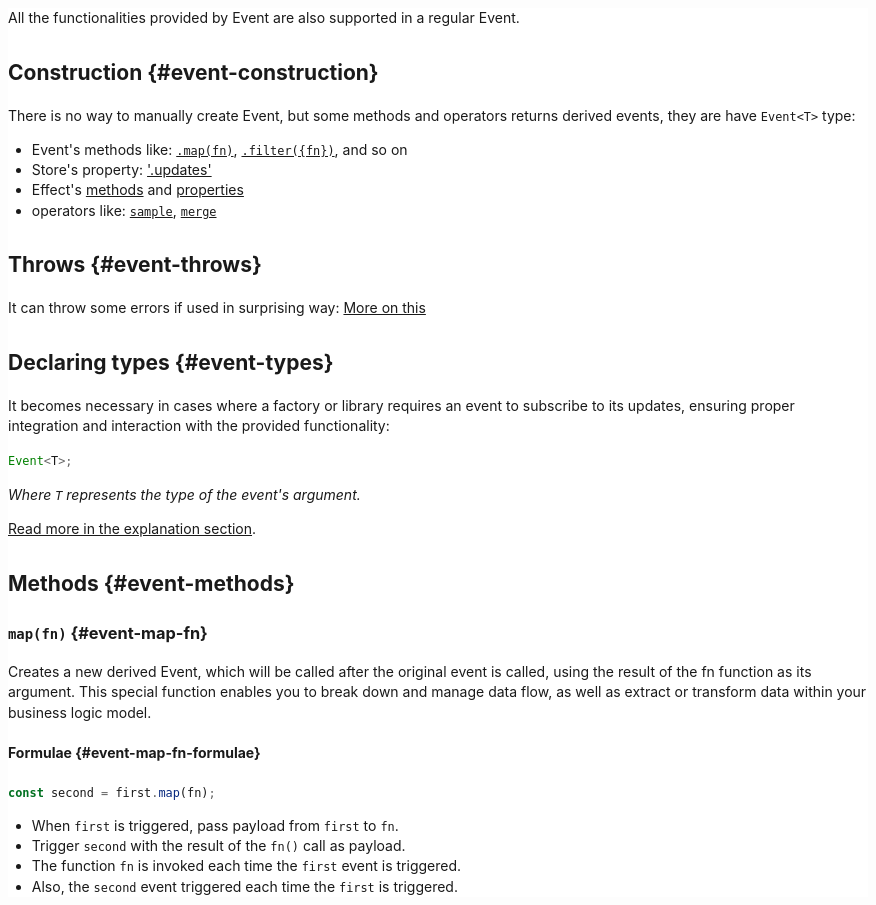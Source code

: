 All the functionalities provided by Event are also supported in a regular Event.

## Construction {#event-construction}

There is no way to manually create Event, but some methods and operators returns derived events, they are
have `Event<T>` type:

- Event's methods like: [`.map(fn)`](#event-map-fn), [`.filter({fn})`](#event-filterMap-fn), and so on
- Store's property: ['.updates'](/en/api/effector/Store#updates)
- Effect's [methods](/en/api/effector/Effect#effect) and [properties](/en/api/effector/Effect#properties)
- operators like: [`sample`](/en/api/effector/sample), [`merge`](/en/api/effector/merge)

## Throws {#event-throws}

It can throw some errors if used in surprising way: [More on this](#event-argument-throws)

## Declaring types {#event-types}

It becomes necessary in cases where a factory or library requires an event to subscribe to its updates, ensuring proper
integration and interaction with the provided functionality:

```ts
Event<T>;
```

_Where `T` represents the type of the event's argument._

[Read more in the explanation section](/en/explanation/events#event-using).

## Methods {#event-methods}

### `map(fn)` {#event-map-fn}

Creates a new derived Event, which will be called after the original event is called, using the result of the fn
function as its argument. This special function enables you to break down and manage data flow, as well as extract or
transform data within your business logic model.

#### Formulae {#event-map-fn-formulae}

```ts
const second = first.map(fn);
```

- When `first` is triggered, pass payload from `first` to `fn`.
- Trigger `second` with the result of the `fn()` call as payload.
- The function `fn` is invoked each time the `first` event is triggered.
- Also, the `second` event triggered each time the `first` is triggered.
